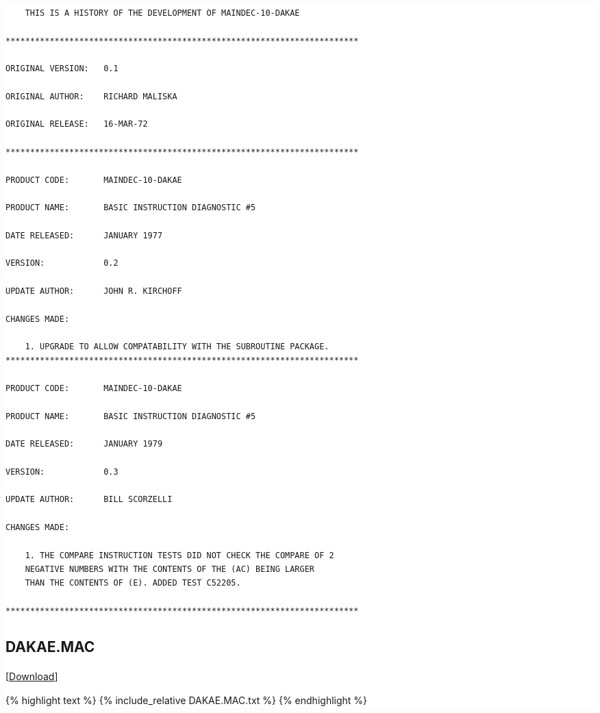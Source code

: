 	    THIS IS A HISTORY OF THE DEVELOPMENT OF MAINDEC-10-DAKAE
	
	************************************************************************
	
	ORIGINAL VERSION:   0.1
	
	ORIGINAL AUTHOR:    RICHARD MALISKA
	
	ORIGINAL RELEASE:   16-MAR-72
	
	************************************************************************
	
	PRODUCT CODE:       MAINDEC-10-DAKAE
	
	PRODUCT NAME:       BASIC INSTRUCTION DIAGNOSTIC #5
	
	DATE RELEASED:      JANUARY 1977
	
	VERSION:            0.2
	
	UPDATE AUTHOR:      JOHN R. KIRCHOFF
	
	CHANGES MADE:
	
	    1. UPGRADE TO ALLOW COMPATABILITY WITH THE SUBROUTINE PACKAGE.
	************************************************************************
	
	PRODUCT CODE:       MAINDEC-10-DAKAE
	
	PRODUCT NAME:       BASIC INSTRUCTION DIAGNOSTIC #5
	
	DATE RELEASED:      JANUARY 1979
	
	VERSION:            0.3
	
	UPDATE AUTHOR:      BILL SCORZELLI
	
	CHANGES MADE:
	
	    1. THE COMPARE INSTRUCTION TESTS DID NOT CHECK THE COMPARE OF 2
	    NEGATIVE NUMBERS WITH THE CONTENTS OF THE (AC) BEING LARGER
	    THAN THE CONTENTS OF (E). ADDED TEST C52205.
	
	************************************************************************

DAKAE.MAC
---------

[[Download](DAKAE.MAC.txt)]
 
{% highlight text %}
{% include_relative DAKAE.MAC.txt %}
{% endhighlight %}
